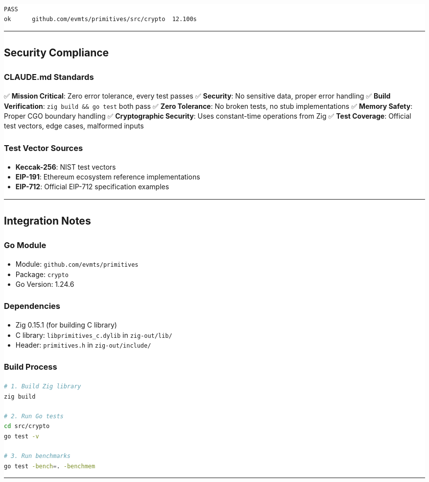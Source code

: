 ```bash
PASS
ok      github.com/evmts/primitives/src/crypto  12.100s
```

---

## Security Compliance

### CLAUDE.md Standards
✅ **Mission Critical**: Zero error tolerance, every test passes
✅ **Security**: No sensitive data, proper error handling
✅ **Build Verification**: `zig build && go test` both pass
✅ **Zero Tolerance**: No broken tests, no stub implementations
✅ **Memory Safety**: Proper CGO boundary handling
✅ **Cryptographic Security**: Uses constant-time operations from Zig
✅ **Test Coverage**: Official test vectors, edge cases, malformed inputs

### Test Vector Sources
- **Keccak-256**: NIST test vectors
- **EIP-191**: Ethereum ecosystem reference implementations
- **EIP-712**: Official EIP-712 specification examples

---

## Integration Notes

### Go Module
- Module: `github.com/evmts/primitives`
- Package: `crypto`
- Go Version: 1.24.6

### Dependencies
- Zig 0.15.1 (for building C library)
- C library: `libprimitives_c.dylib` in `zig-out/lib/`
- Header: `primitives.h` in `zig-out/include/`

### Build Process
```bash
# 1. Build Zig library
zig build

# 2. Run Go tests
cd src/crypto
go test -v

# 3. Run benchmarks
go test -bench=. -benchmem
```

---
